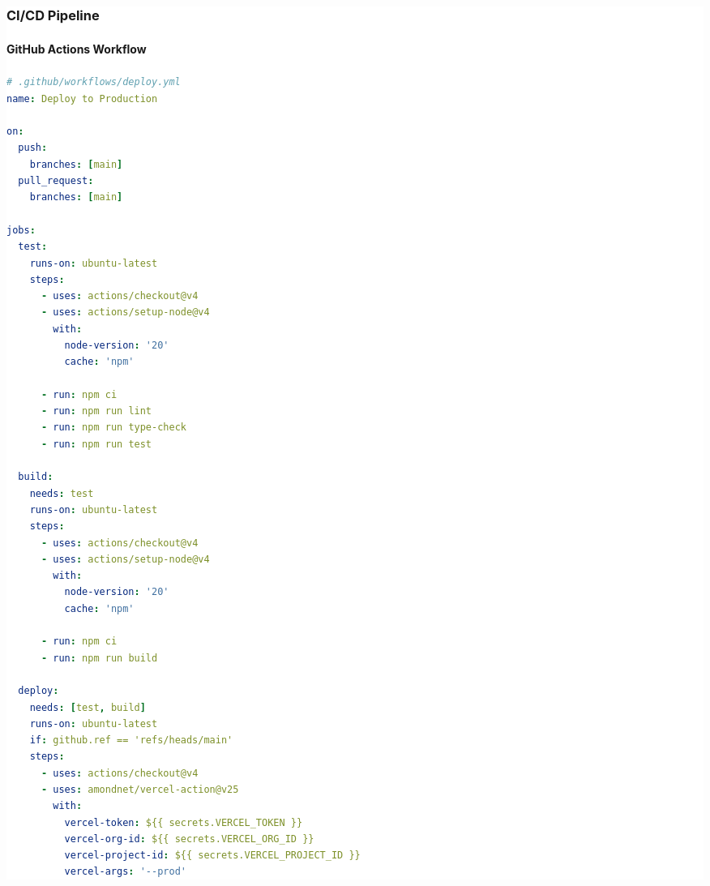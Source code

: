 ### **CI/CD Pipeline**

#### **GitHub Actions Workflow**

```yaml
# .github/workflows/deploy.yml
name: Deploy to Production

on:
  push:
    branches: [main]
  pull_request:
    branches: [main]

jobs:
  test:
    runs-on: ubuntu-latest
    steps:
      - uses: actions/checkout@v4
      - uses: actions/setup-node@v4
        with:
          node-version: '20'
          cache: 'npm'

      - run: npm ci
      - run: npm run lint
      - run: npm run type-check
      - run: npm run test

  build:
    needs: test
    runs-on: ubuntu-latest
    steps:
      - uses: actions/checkout@v4
      - uses: actions/setup-node@v4
        with:
          node-version: '20'
          cache: 'npm'

      - run: npm ci
      - run: npm run build

  deploy:
    needs: [test, build]
    runs-on: ubuntu-latest
    if: github.ref == 'refs/heads/main'
    steps:
      - uses: actions/checkout@v4
      - uses: amondnet/vercel-action@v25
        with:
          vercel-token: ${{ secrets.VERCEL_TOKEN }}
          vercel-org-id: ${{ secrets.VERCEL_ORG_ID }}
          vercel-project-id: ${{ secrets.VERCEL_PROJECT_ID }}
          vercel-args: '--prod'
```
